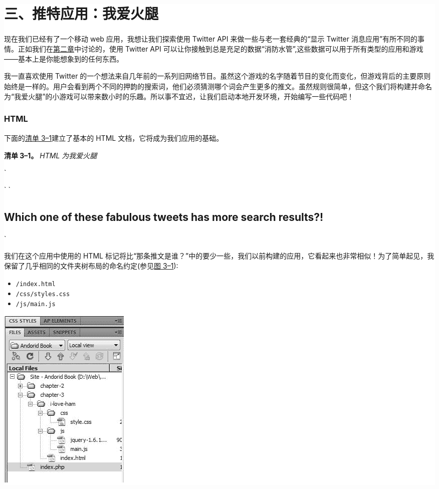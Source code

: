 # 三、推特应用：我爱火腿

现在我们已经有了一个移动 web 应用，我想让我们探索使用 Twitter API 来做一些与老一套经典的“显示 Twitter 消息应用”有所不同的事情。正如我们在[第二章](02.html#ch2)中讨论的，使用 Twitter API 可以让你接触到总是充足的数据“消防水管”,这些数据可以用于所有类型的应用和游戏——基本上是你能想象到的任何东西。

我一直喜欢使用 Twitter 的一个想法来自几年前的一系列旧网络节目。虽然这个游戏的名字随着节目的变化而变化，但游戏背后的主要原则始终是一样的。用户会看到两个不同的押韵的搜索词，他们必须猜测哪个词会产生更多的推文。虽然规则很简单，但这个我们将构建并命名为“我爱火腿”的小游戏可以带来数小时的乐趣。所以事不宜迟，让我们启动本地开发环境，开始编写一些代码吧！

### HTML

下面的[清单 3–1](#list_3_1)建立了基本的 HTML 文档，它将成为我们应用的基础。

**清单 3–1。** *HTML 为我爱火腿*

`<!DOCTYPE HTML>
<html>
<head>
<meta charset="utf-8">
<title>I Love Ham</title>
<linkhref='http://fonts.googleapis.com/css?family=Droid+Sans&v1' rel='stylesheet'
type='text/css'>
<linkrel="stylesheet" type="text/css" href="css/style.css">
<script type="text/javascript" src="js/jquery-1.6.1.min.js"></script>
<script type="text/javascript" src="js/main.js"></script>` `<meta name="viewport" content="width=320, height=device-height, user-scalable=no,
initial-scale=1.0, maximum-scale=1.0, minimum-scale=1.0" />
</head>
<body>
<section>
<h2>Which one of these fabulous tweets has more search results?!</h2>
<ul id="choices">
</ul>
</section>
</body>
</html>`

我们在这个应用中使用的 HTML 标记将比“那条推文是谁？”中的要少一些，我们以前构建的应用，它看起来也非常相似！为了简单起见，我保留了几乎相同的文件夹树布局的命名约定(参见[图 3–1](#fig_3_1)):

*   `/index.html`
*   `/css/styles.css`
*   `/js/main.js`

![images](img/9781430239574_Fig03-01.jpg)
